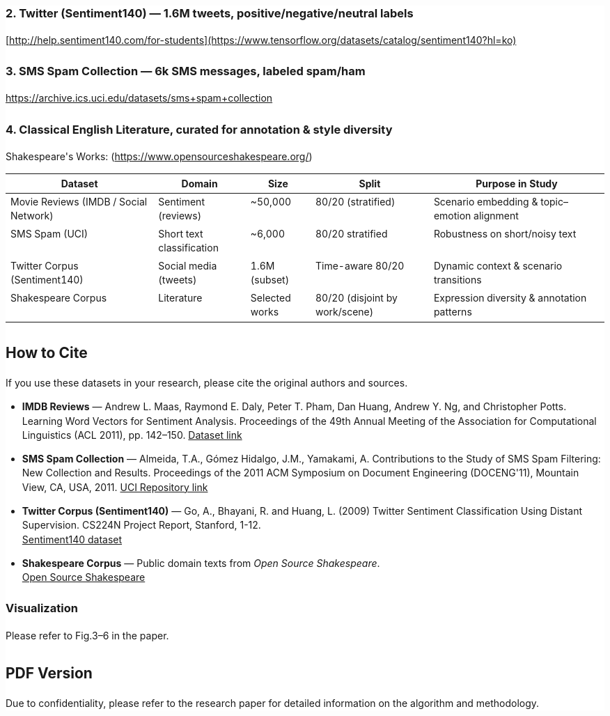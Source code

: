 ### 2. Twitter (Sentiment140) — 1.6M tweets, positive/negative/neutral labels
[http://help.sentiment140.com/for-students](https://www.tensorflow.org/datasets/catalog/sentiment140?hl=ko)

### 3. SMS Spam Collection — 6k SMS messages, labeled spam/ham
https://archive.ics.uci.edu/datasets/sms+spam+collection

### 4. Classical English Literature, curated for annotation & style diversity
Shakespeare's Works: (https://www.opensourceshakespeare.org/)


| Dataset                               | Domain                    | Size           | Split                          | Purpose in Study                             | 
| ------------------------------------- | ------------------------- | -------------- | ------------------------------ | -------------------------------------------- | 
| Movie Reviews (IMDB / Social Network) | Sentiment (reviews)       | ~50,000        | 80/20 (stratified)             | Scenario embedding & topic–emotion alignment | 
| SMS Spam (UCI)                        | Short text classification | ~6,000         | 80/20 stratified               | Robustness on short/noisy text               | 
| Twitter Corpus (Sentiment140)         | Social media (tweets)     | 1.6M (subset)  | Time-aware 80/20               | Dynamic context & scenario transitions       | 
| Shakespeare Corpus                    | Literature                | Selected works | 80/20 (disjoint by work/scene) | Expression diversity & annotation patterns   | 


## How to Cite

If you use these datasets in your research, please cite the original authors and sources.

- **IMDB Reviews** — Andrew L. Maas, Raymond E. Daly, Peter T. Pham, Dan Huang, Andrew Y. Ng, and Christopher Potts. Learning Word Vectors for Sentiment Analysis. Proceedings of the 49th Annual Meeting of the Association for Computational Linguistics (ACL 2011), pp. 142–150.
  [Dataset link](https://ai.stanford.edu/~amaas/data/sentiment/)

- **SMS Spam Collection** — Almeida, T.A., Gómez Hidalgo, J.M., Yamakami, A. Contributions to the Study of SMS Spam Filtering: New Collection and Results. Proceedings of the 2011 ACM Symposium on Document Engineering (DOCENG'11), Mountain View, CA, USA, 2011.
  [UCI Repository link](https://archive.ics.uci.edu/ml/datasets/sms+spam+collection)

- **Twitter Corpus (Sentiment140)** — Go, A., Bhayani, R. and Huang, L. (2009) Twitter Sentiment Classification Using Distant Supervision. CS224N Project Report, Stanford, 1-12.  
  [Sentiment140 dataset](http://help.sentiment140.com/for-students)

- **Shakespeare Corpus** — Public domain texts from *Open Source Shakespeare*.  
 [Open Source Shakespeare](https://www.opensourceshakespeare.org/)


### Visualization
Please refer to Fig.3–6 in the paper. 

## PDF Version
Due to confidentiality, please refer to the research paper for detailed information on the algorithm and methodology.
